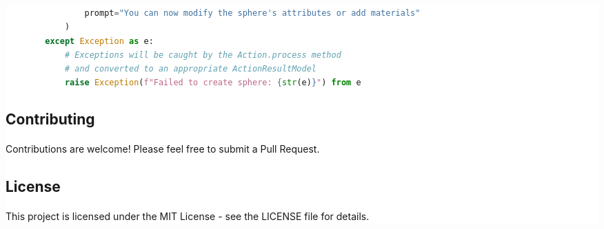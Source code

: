 ```python
                prompt="You can now modify the sphere's attributes or add materials"
            )
        except Exception as e:
            # Exceptions will be caught by the Action.process method
            # and converted to an appropriate ActionResultModel
            raise Exception(f"Failed to create sphere: {str(e)}") from e
```

## Contributing

Contributions are welcome! Please feel free to submit a Pull Request.

## License

This project is licensed under the MIT License - see the LICENSE file for details.
